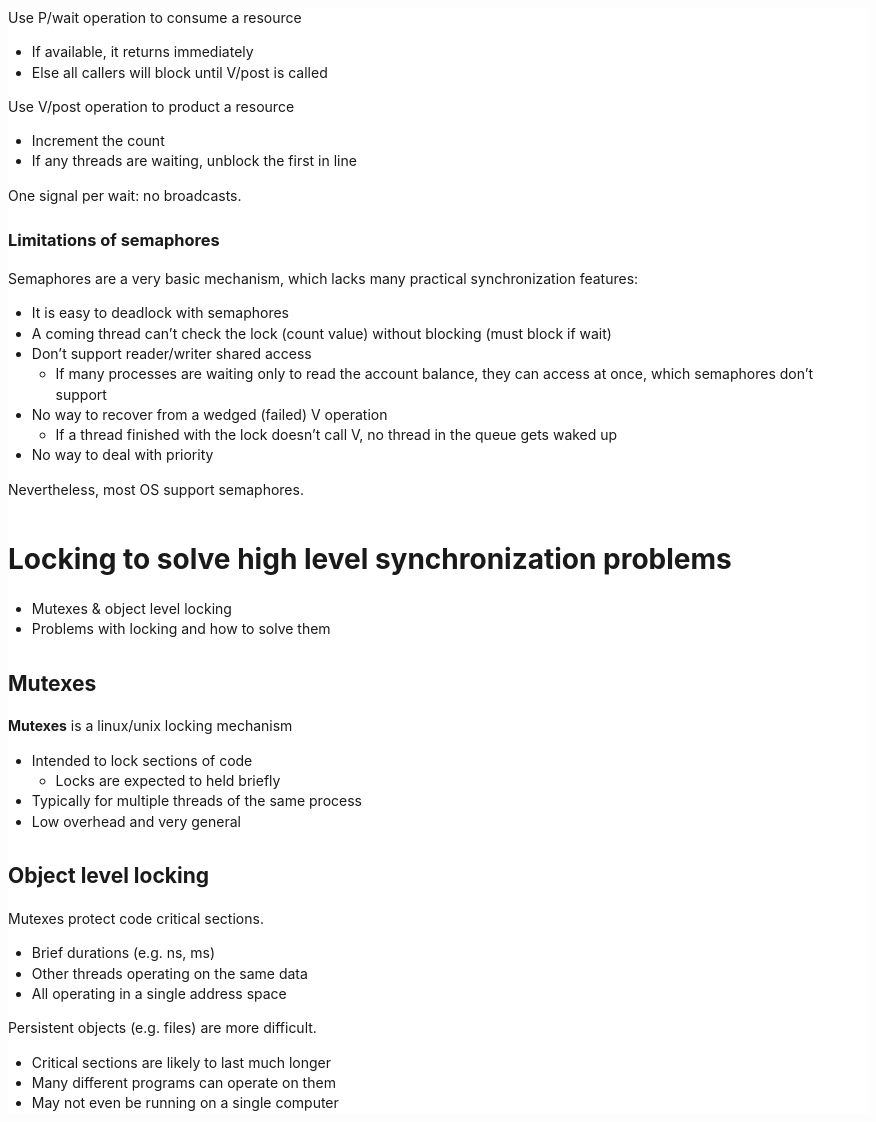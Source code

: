 Use P/wait operation to consume a resource

- If available, it returns immediately
- Else all callers will block until V/post is called

Use V/post operation to product a resource

- Increment the count
- If any threads are waiting, unblock the first in line

One signal per wait: no broadcasts.

### Limitations of semaphores

Semaphores are a very basic mechanism, which lacks many practical synchronization features:

- It is easy to deadlock with semaphores
- A coming thread can’t check the lock (count value) without blocking (must block if wait)
- Don’t support reader/writer shared access
    - If many processes are waiting only to read the account balance, they can access at once, which semaphores don’t support
- No way to recover from a wedged (failed) V operation
    - If a thread finished with the lock doesn’t call V, no thread in the queue gets waked up
- No way to deal with priority

Nevertheless, most OS support semaphores.

# Locking to solve high level synchronization problems

- Mutexes & object level locking
- Problems with locking and how to solve them

## Mutexes

**Mutexes** is a linux/unix locking mechanism

- Intended to lock sections of code
    - Locks are expected to held briefly
- Typically for multiple threads of the same process
- Low overhead and very general

## Object level locking

Mutexes protect code critical sections.

- Brief durations (e.g. ns, ms)
- Other threads operating on the same data
- All operating in a single address space

Persistent objects (e.g. files) are more difficult.

- Critical sections are likely to last much longer
- Many different programs can operate on them
- May not even be running on a single computer
